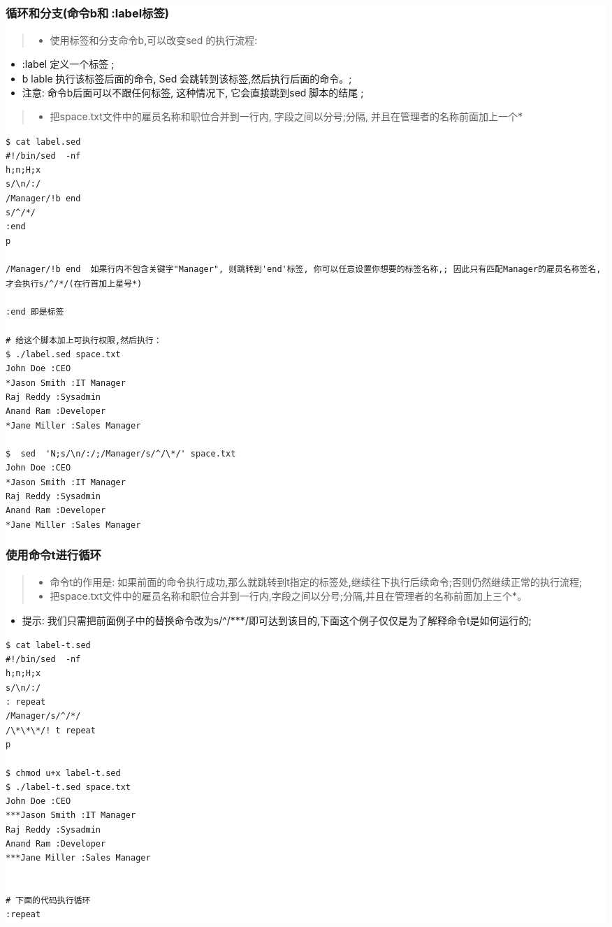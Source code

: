 ### 循环和分支(命令b和 :label标签)

> * 使用标签和分支命令b,可以改变sed 的执行流程: 
 - :label 定义一个标签 ;
 - b lable 执行该标签后面的命令, Sed 会跳转到该标签,然后执行后面的命令。;
 - 注意: 命令b后面可以不跟任何标签, 这种情况下, 它会直接跳到sed 脚本的结尾 ;
> * 把space.txt文件中的雇员名称和职位合并到一行内, 字段之间以分号;分隔, 并且在管理者的名称前面加上一个*
``` 
$ cat label.sed 
#!/bin/sed  -nf 
h;n;H;x 
s/\n/:/ 
/Manager/!b end 
s/^/*/ 
:end 
p
 
/Manager/!b end  如果行内不包含关键字"Manager", 则跳转到'end'标签, 你可以任意设置你想要的标签名称,; 因此只有匹配Manager的雇员名称签名, 才会执行s/^/*/(在行首加上星号*) 

:end 即是标签 

# 给这个脚本加上可执行权限,然后执行： 
$ ./label.sed space.txt 
John Doe :CEO 
*Jason Smith :IT Manager 
Raj Reddy :Sysadmin 
Anand Ram :Developer 
*Jane Miller :Sales Manager

$  sed  'N;s/\n/:/;/Manager/s/^/\*/' space.txt  
John Doe :CEO 
*Jason Smith :IT Manager 
Raj Reddy :Sysadmin 
Anand Ram :Developer 
*Jane Miller :Sales Manager
```

### 使用命令t进行循环

> * 命令t的作用是: 如果前面的命令执行成功,那么就跳转到t指定的标签处,继续往下执行后续命令;否则仍然继续正常的执行流程; 
> * 把space.txt文件中的雇员名称和职位合并到一行内,字段之间以分号;分隔,并且在管理者的名称前面加上三个*。 
  - 提示: 我们只需把前面例子中的替换命令改为s/^/***/即可达到该目的,下面这个例子仅仅是为了解释命令t是如何运行的;
``` 
$ cat label-t.sed 
#!/bin/sed  -nf 
h;n;H;x 
s/\n/:/ 
: repeat 
/Manager/s/^/*/ 
/\*\*\*/! t repeat  
p

$ chmod u+x label-t.sed 
$ ./label-t.sed space.txt 
John Doe :CEO 
***Jason Smith :IT Manager 
Raj Reddy :Sysadmin 
Anand Ram :Developer 
***Jane Miller :Sales Manager

 
# 下面的代码执行循环 
:repeat 
```